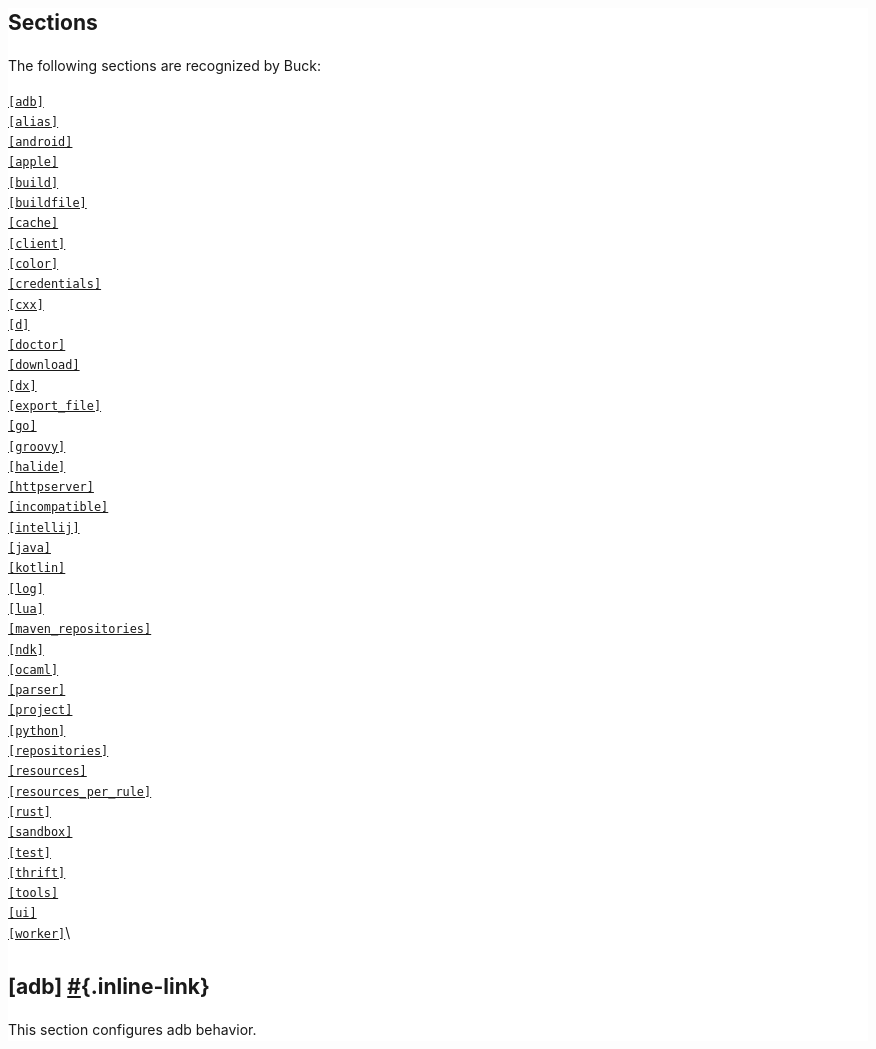 ## Sections

The following sections are recognized by Buck:

[`[adb]`](#adb)\
[`[alias]`](#alias)\
[`[android]`](#android)\
[`[apple]`](#apple)\
[`[build]`](#build)\
[`[buildfile]`](#buildfile)\
[`[cache]`](#cache)\
[`[client]`](#client)\
[`[color]`](#color)\
[`[credentials]`](#credentials)\
[`[cxx]`](#cxx)\
[`[d]`](#d)\
[`[doctor]`](#doctor)\
[`[download]`](#download)\
[`[dx]`](#dx)\
[`[export_file]`](#export_file)\
[`[go]`](#go)\
[`[groovy]`](#groovy)\
[`[halide]`](#halide)\
[`[httpserver]`](#httpserver)\
[`[incompatible]`](#incompatible)\
[`[intellij]`](#intellij)\
[`[java]`](#java)\
[`[kotlin]`](#kotlin)\
[`[log]`](#log)\
[`[lua]`](#lua)\
[`[maven_repositories]`](#maven_repositories)\
[`[ndk]`](#ndk)\
[`[ocaml]`](#ocaml)\
[`[parser]`](#parser)\
[`[project]`](#project)\
[`[python]`](#python)\
[`[repositories]`](#repositories)\
[`[resources]`](#resources)\
[`[resources_per_rule]`](#resources_per_rule)\
[`[rust]`](#rust)\
[`[sandbox]`](#sandbox)\
[`[test]`](#test)\
[`[thrift]`](#thrift)\
[`[tools]`](#tools)\
[`[ui]`](#ui)\
[`[worker]`](#worker)\

## \[adb\] [\#](#adb){.inline-link}

This section configures adb behavior.
